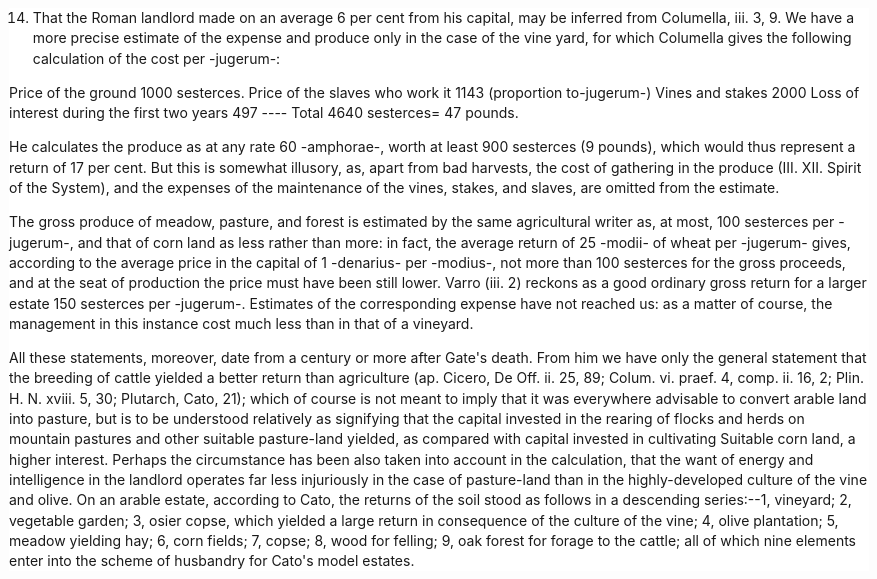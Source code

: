 14. That the Roman landlord made on an average 6 per cent from his
capital, may be inferred from Columella, iii. 3, 9.  We have a more
precise estimate of the expense and produce only in the case of the
vine yard, for which Columella gives the following calculation of
the cost per -jugerum-:

Price of the ground                         1000 sesterces.
Price of the slaves who work it             1143
(proportion to-jugerum-)
Vines and stakes                            2000
Loss of interest during the first two years  497
                                            ----
Total                                       4640 sesterces= 47 pounds.

He calculates the produce as at any rate 60 -amphorae-, worth at least
900 sesterces (9 pounds), which would thus represent a return of 17
per cent.  But this is somewhat illusory, as, apart from bad harvests,
the cost of gathering in the produce (III. XII. Spirit of the System),
and the expenses of the maintenance of the vines, stakes, and slaves,
are omitted from the estimate.

The gross produce of meadow, pasture, and forest is estimated by the
same agricultural writer as, at most, 100 sesterces per -jugerum-, and
that of corn land as less rather than more: in fact, the average
return of 25 -modii- of wheat per -jugerum- gives, according to the
average price in the capital of 1 -denarius- per -modius-, not more
than 100 sesterces for the gross proceeds, and at the seat of
production the price must have been still lower.  Varro (iii. 2)
reckons as a good ordinary gross return for a larger estate 150
sesterces per -jugerum-.  Estimates of the corresponding expense have
not reached us: as a matter of course, the management in this instance
cost much less than in that of a vineyard.

All these statements, moreover, date from a century or more after
Gate's death.  From him we have only the general statement that the
breeding of cattle yielded a better return than agriculture (ap.
Cicero, De Off. ii. 25, 89; Colum. vi. praef. 4, comp. ii. 16, 2;
Plin. H. N. xviii. 5, 30; Plutarch, Cato, 21); which of course is not
meant to imply that it was everywhere advisable to convert arable land
into pasture, but is to be understood relatively as signifying that
the capital invested in the rearing of flocks and herds on mountain
pastures and other suitable pasture-land yielded, as compared with
capital invested in cultivating Suitable corn land, a higher interest.
Perhaps the circumstance has been also taken into account in the
calculation, that the want of energy and intelligence in the landlord
operates far less injuriously in the case of pasture-land than in the
highly-developed culture of the vine and olive.  On an arable estate,
according to Cato, the returns of the soil stood as follows in a
descending series:--1, vineyard; 2, vegetable garden; 3, osier copse,
which yielded a large return in consequence of the culture of the
vine; 4, olive plantation; 5, meadow yielding hay; 6, corn fields;
7, copse; 8, wood for felling; 9, oak forest for forage to the cattle;
all of which nine elements enter into the scheme of husbandry for
Cato's model estates.
